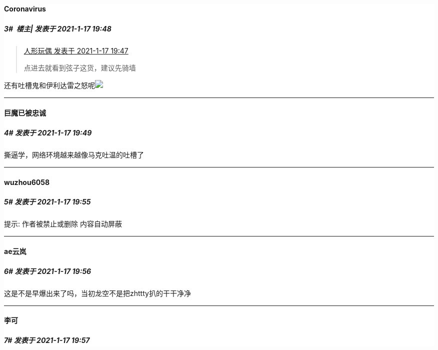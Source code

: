 ####  Coronavirus  
##### 3#         楼主| 发表于 2021-1-17 19:48



<blockquote><a href="httphttps://bbs.saraba1st.com/2b/forum.php?mod=redirect&amp;goto=findpost&amp;pid=50065487&amp;ptid=1983330" target="_blank">人形玩偶 发表于 2021-1-17 19:47</a>

点进去就看到弦子这货，建议先骑墙</blockquote>
还有吐槽鬼和伊利达雷之怒呢<img src="https://static.saraba1st.com/image/smiley/face2017/192.png" referrerpolicy="no-referrer">







*****

####  巨魔已被忠诚  
##### 4#       发表于 2021-1-17 19:49




撕逼学，网络环境越来越像马克吐温的吐槽了







*****

####  wuzhou6058  
##### 5#       发表于 2021-1-17 19:55

提示: 作者被禁止或删除 内容自动屏蔽



*****

####  ae云岚  
##### 6#       发表于 2021-1-17 19:56




这是不是早爆出来了吗，当初龙空不是把zhttty扒的干干净净







*****

####  李可  
##### 7#       发表于 2021-1-17 19:57



